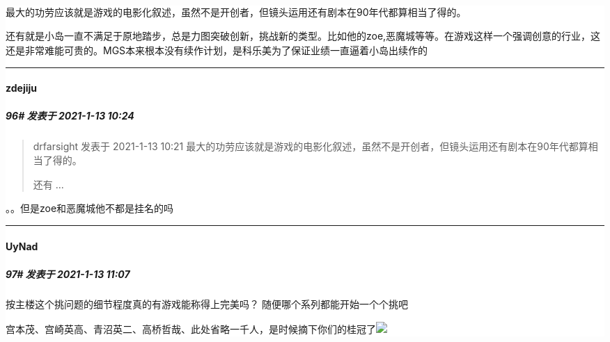 最大的功劳应该就是游戏的电影化叙述，虽然不是开创者，但镜头运用还有剧本在90年代都算相当了得的。

还有就是小岛一直不满足于原地踏步，总是力图突破创新，挑战新的类型。比如他的zoe,恶魔城等等。在游戏这样一个强调创意的行业，这还是非常难能可贵的。MGS本来根本没有续作计划，是科乐美为了保证业绩一直逼着小岛出续作的


-----

####  zdejiju  
##### 96#       发表于 2021-1-13 10:24


<blockquote>drfarsight 发表于 2021-1-13 10:21
最大的功劳应该就是游戏的电影化叙述，虽然不是开创者，但镜头运用还有剧本在90年代都算相当了得的。

还有 ...</blockquote>
。。但是zoe和恶魔城他不都是挂名的吗


-----

####  UyNad  
##### 97#       发表于 2021-1-13 11:07


按主楼这个挑问题的细节程度真的有游戏能称得上完美吗？ 随便哪个系列都能开始一个个挑吧

宫本茂、宫崎英高、青沼英二、高桥哲哉、此处省略一千人，是时候摘下你们的桂冠了<img src="https://static.saraba1st.com/image/smiley/face2017/018.png" referrerpolicy="no-referrer">


                                              